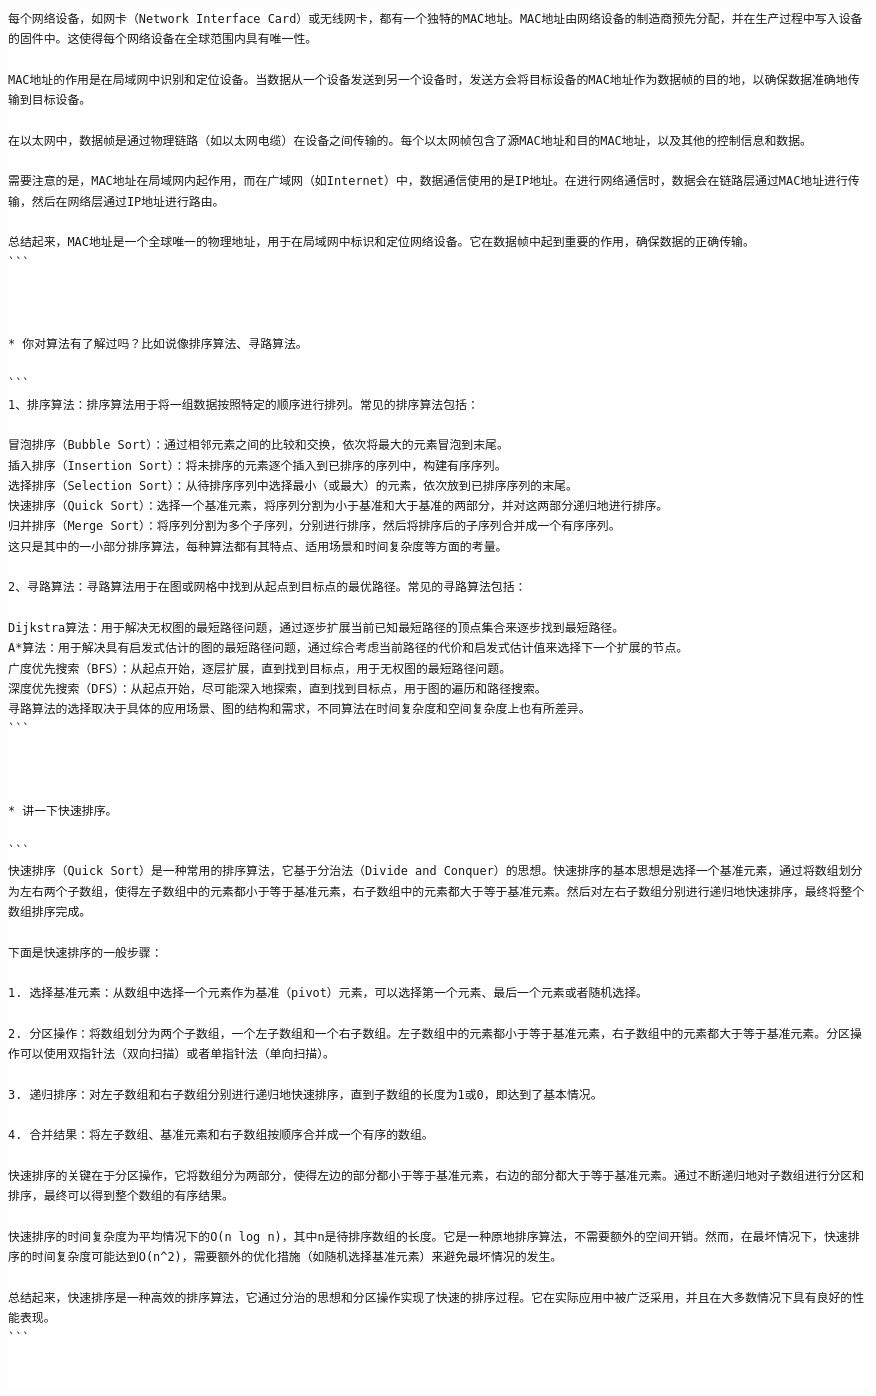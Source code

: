   ````
  每个网络设备，如网卡（Network Interface Card）或无线网卡，都有一个独特的MAC地址。MAC地址由网络设备的制造商预先分配，并在生产过程中写入设备的固件中。这使得每个网络设备在全球范围内具有唯一性。
  
  MAC地址的作用是在局域网中识别和定位设备。当数据从一个设备发送到另一个设备时，发送方会将目标设备的MAC地址作为数据帧的目的地，以确保数据准确地传输到目标设备。
  
  在以太网中，数据帧是通过物理链路（如以太网电缆）在设备之间传输的。每个以太网帧包含了源MAC地址和目的MAC地址，以及其他的控制信息和数据。
  
  需要注意的是，MAC地址在局域网内起作用，而在广域网（如Internet）中，数据通信使用的是IP地址。在进行网络通信时，数据会在链路层通过MAC地址进行传输，然后在网络层通过IP地址进行路由。
  
  总结起来，MAC地址是一个全球唯一的物理地址，用于在局域网中标识和定位网络设备。它在数据帧中起到重要的作用，确保数据的正确传输。
  ```

  

* 你对算法有了解过吗？比如说像排序算法、寻路算法。

  ```
  1、排序算法：排序算法用于将一组数据按照特定的顺序进行排列。常见的排序算法包括：
  
  冒泡排序（Bubble Sort）：通过相邻元素之间的比较和交换，依次将最大的元素冒泡到末尾。
  插入排序（Insertion Sort）：将未排序的元素逐个插入到已排序的序列中，构建有序序列。
  选择排序（Selection Sort）：从待排序序列中选择最小（或最大）的元素，依次放到已排序序列的末尾。
  快速排序（Quick Sort）：选择一个基准元素，将序列分割为小于基准和大于基准的两部分，并对这两部分递归地进行排序。
  归并排序（Merge Sort）：将序列分割为多个子序列，分别进行排序，然后将排序后的子序列合并成一个有序序列。
  这只是其中的一小部分排序算法，每种算法都有其特点、适用场景和时间复杂度等方面的考量。
  
  2、寻路算法：寻路算法用于在图或网格中找到从起点到目标点的最优路径。常见的寻路算法包括：
  
  Dijkstra算法：用于解决无权图的最短路径问题，通过逐步扩展当前已知最短路径的顶点集合来逐步找到最短路径。
  A*算法：用于解决具有启发式估计的图的最短路径问题，通过综合考虑当前路径的代价和启发式估计值来选择下一个扩展的节点。
  广度优先搜索（BFS）：从起点开始，逐层扩展，直到找到目标点，用于无权图的最短路径问题。
  深度优先搜索（DFS）：从起点开始，尽可能深入地探索，直到找到目标点，用于图的遍历和路径搜索。
  寻路算法的选择取决于具体的应用场景、图的结构和需求，不同算法在时间复杂度和空间复杂度上也有所差异。
  ```

  

* 讲一下快速排序。

  ```
  快速排序（Quick Sort）是一种常用的排序算法，它基于分治法（Divide and Conquer）的思想。快速排序的基本思想是选择一个基准元素，通过将数组划分为左右两个子数组，使得左子数组中的元素都小于等于基准元素，右子数组中的元素都大于等于基准元素。然后对左右子数组分别进行递归地快速排序，最终将整个数组排序完成。
  
  下面是快速排序的一般步骤：
  
  1. 选择基准元素：从数组中选择一个元素作为基准（pivot）元素，可以选择第一个元素、最后一个元素或者随机选择。
  
  2. 分区操作：将数组划分为两个子数组，一个左子数组和一个右子数组。左子数组中的元素都小于等于基准元素，右子数组中的元素都大于等于基准元素。分区操作可以使用双指针法（双向扫描）或者单指针法（单向扫描）。
  
  3. 递归排序：对左子数组和右子数组分别进行递归地快速排序，直到子数组的长度为1或0，即达到了基本情况。
  
  4. 合并结果：将左子数组、基准元素和右子数组按顺序合并成一个有序的数组。
  
  快速排序的关键在于分区操作，它将数组分为两部分，使得左边的部分都小于等于基准元素，右边的部分都大于等于基准元素。通过不断递归地对子数组进行分区和排序，最终可以得到整个数组的有序结果。
  
  快速排序的时间复杂度为平均情况下的O(n log n)，其中n是待排序数组的长度。它是一种原地排序算法，不需要额外的空间开销。然而，在最坏情况下，快速排序的时间复杂度可能达到O(n^2)，需要额外的优化措施（如随机选择基准元素）来避免最坏情况的发生。
  
  总结起来，快速排序是一种高效的排序算法，它通过分治的思想和分区操作实现了快速的排序过程。它在实际应用中被广泛采用，并且在大多数情况下具有良好的性能表现。
  ```

  

  ````